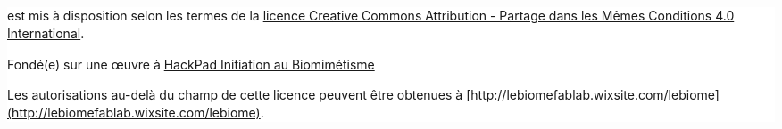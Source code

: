 est mis à disposition selon les termes de la [licence Creative Commons Attribution -  Partage dans les Mêmes Conditions 4.0 International](http://creativecommons.org/licenses/by-sa/4.0/).

Fondé(e) sur une œuvre à [HackPad Initiation au Biomimétisme](/Untitled-8Ae8WWsIori) 

Les autorisations au-delà du champ de cette licence peuvent être obtenues à [](http://lebiomefablab.wixsite.com/lebiome)[http://lebiomefablab.wixsite.com/lebiome](http://lebiomefablab.wixsite.com/lebiome).